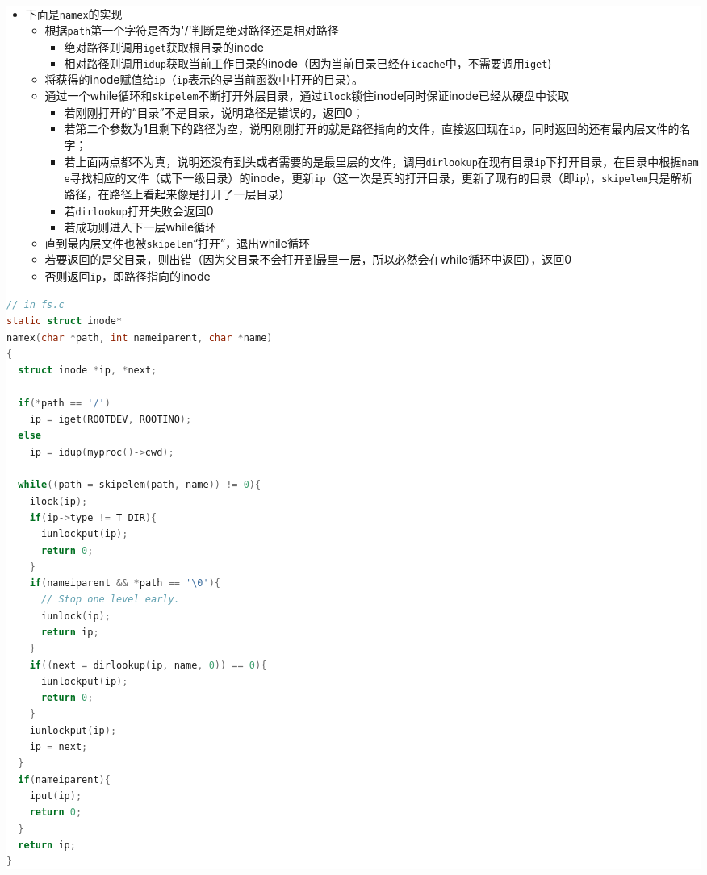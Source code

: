 
+ 下面是`namex`的实现 
  + 根据`path`第一个字符是否为'/'判断是绝对路径还是相对路径
    + 绝对路径则调用`iget`获取根目录的inode
    + 相对路径则调用`idup`获取当前工作目录的inode（因为当前目录已经在`icache`中，不需要调用`iget`)
  + 将获得的inode赋值给`ip`（`ip`表示的是当前函数中打开的目录）。
  + 通过一个while循环和`skipelem`不断打开外层目录，通过`ilock`锁住inode同时保证inode已经从硬盘中读取
    + 若刚刚打开的“目录”不是目录，说明路径是错误的，返回0；
    + 若第二个参数为1且剩下的路径为空，说明刚刚打开的就是路径指向的文件，直接返回现在`ip`，同时返回的还有最内层文件的名字；
    + 若上面两点都不为真，说明还没有到头或者需要的是最里层的文件，调用`dirlookup`在现有目录`ip`下打开目录，在目录中根据`name`寻找相应的文件（或下一级目录）的inode，更新`ip`（这一次是真的打开目录，更新了现有的目录（即`ip`)，`skipelem`只是解析路径，在路径上看起来像是打开了一层目录）
    + 若`dirlookup`打开失败会返回0
    + 若成功则进入下一层while循环
  + 直到最内层文件也被`skipelem`“打开”，退出while循环
  + 若要返回的是父目录，则出错（因为父目录不会打开到最里一层，所以必然会在while循环中返回），返回0
  + 否则返回`ip`，即路径指向的inode 
```c
// in fs.c
static struct inode*
namex(char *path, int nameiparent, char *name)
{
  struct inode *ip, *next;

  if(*path == '/')
    ip = iget(ROOTDEV, ROOTINO);
  else
    ip = idup(myproc()->cwd);

  while((path = skipelem(path, name)) != 0){
    ilock(ip);
    if(ip->type != T_DIR){
      iunlockput(ip);
      return 0;
    }
    if(nameiparent && *path == '\0'){
      // Stop one level early.
      iunlock(ip);
      return ip;
    }
    if((next = dirlookup(ip, name, 0)) == 0){
      iunlockput(ip);
      return 0;
    }
    iunlockput(ip);
    ip = next;
  }
  if(nameiparent){
    iput(ip);
    return 0;
  }
  return ip;
}
```
